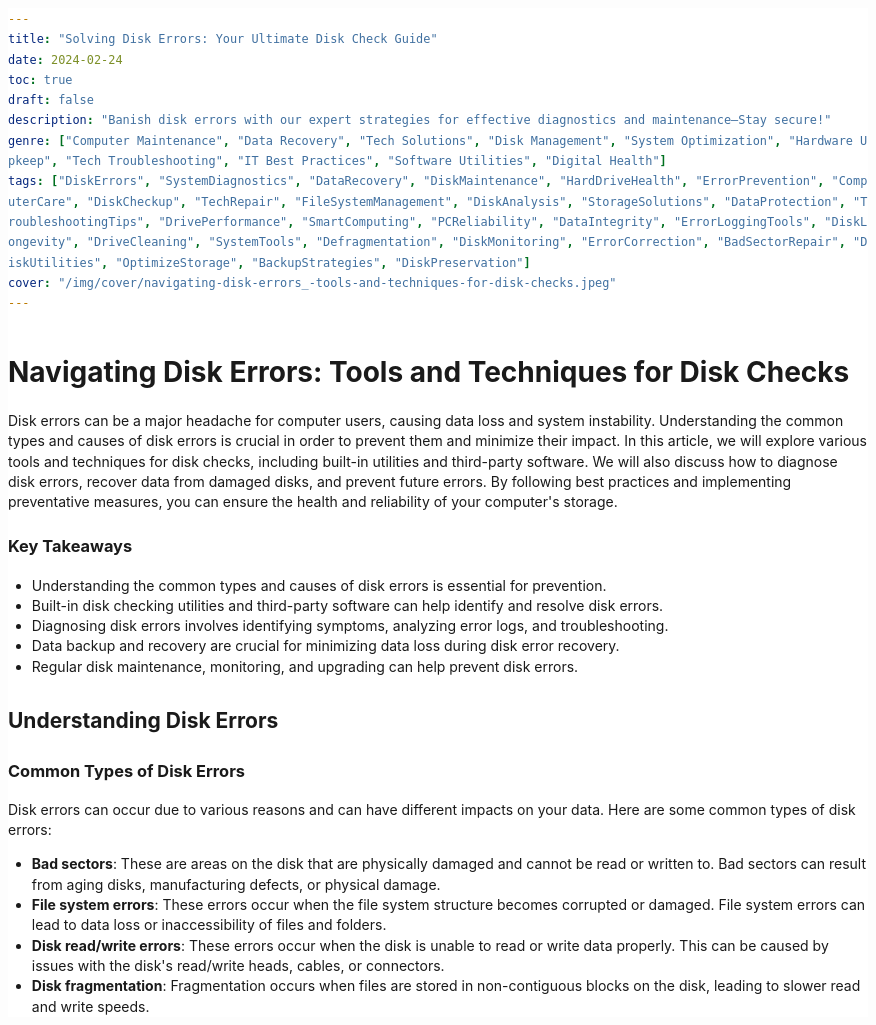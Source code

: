 ```yaml
---
title: "Solving Disk Errors: Your Ultimate Disk Check Guide"
date: 2024-02-24
toc: true
draft: false
description: "Banish disk errors with our expert strategies for effective diagnostics and maintenance—Stay secure!"
genre: ["Computer Maintenance", "Data Recovery", "Tech Solutions", "Disk Management", "System Optimization", "Hardware Upkeep", "Tech Troubleshooting", "IT Best Practices", "Software Utilities", "Digital Health"]
tags: ["DiskErrors", "SystemDiagnostics", "DataRecovery", "DiskMaintenance", "HardDriveHealth", "ErrorPrevention", "ComputerCare", "DiskCheckup", "TechRepair", "FileSystemManagement", "DiskAnalysis", "StorageSolutions", "DataProtection", "TroubleshootingTips", "DrivePerformance", "SmartComputing", "PCReliability", "DataIntegrity", "ErrorLoggingTools", "DiskLongevity", "DriveCleaning", "SystemTools", "Defragmentation", "DiskMonitoring", "ErrorCorrection", "BadSectorRepair", "DiskUtilities", "OptimizeStorage", "BackupStrategies", "DiskPreservation"]
cover: "/img/cover/navigating-disk-errors_-tools-and-techniques-for-disk-checks.jpeg"
---
```


Navigating Disk Errors: Tools and Techniques for Disk Checks
============================================================

Disk errors can be a major headache for computer users, causing data loss and system instability. Understanding the common types and causes of disk errors is crucial in order to prevent them and minimize their impact. In this article, we will explore various tools and techniques for disk checks, including built-in utilities and third-party software. We will also discuss how to diagnose disk errors, recover data from damaged disks, and prevent future errors. By following best practices and implementing preventative measures, you can ensure the health and reliability of your computer's storage.

### Key Takeaways

*   Understanding the common types and causes of disk errors is essential for prevention.
*   Built-in disk checking utilities and third-party software can help identify and resolve disk errors.
*   Diagnosing disk errors involves identifying symptoms, analyzing error logs, and troubleshooting.
*   Data backup and recovery are crucial for minimizing data loss during disk error recovery.
*   Regular disk maintenance, monitoring, and upgrading can help prevent disk errors.

Understanding Disk Errors
-------------------------

### Common Types of Disk Errors

Disk errors can occur due to various reasons and can have different impacts on your data. Here are some common types of disk errors:

*   **Bad sectors**: These are areas on the disk that are physically damaged and cannot be read or written to. Bad sectors can result from aging disks, manufacturing defects, or physical damage.
*   **File system errors**: These errors occur when the file system structure becomes corrupted or damaged. File system errors can lead to data loss or inaccessibility of files and folders.
*   **Disk read/write errors**: These errors occur when the disk is unable to read or write data properly. This can be caused by issues with the disk's read/write heads, cables, or connectors.
*   **Disk fragmentation**: Fragmentation occurs when files are stored in non-contiguous blocks on the disk, leading to slower read and write speeds.
